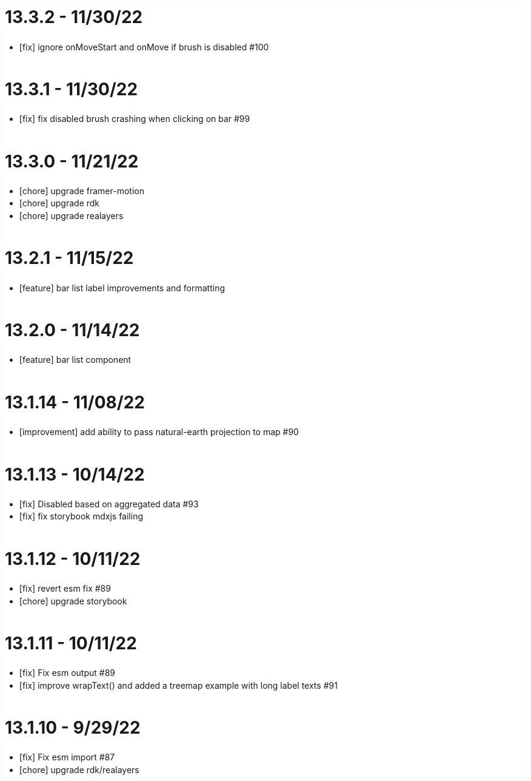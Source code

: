 # 13.3.2 - 11/30/22

- [fix] ignore onMoveStart and onMove if brush is disabled #100

# 13.3.1 - 11/30/22

- [fix] fix disabled brush crashing when clicking on bar #99

# 13.3.0 - 11/21/22

- [chore] upgrade framer-motion
- [chore] upgrade rdk
- [chore] upgrade realayers

# 13.2.1 - 11/15/22

- [feature] bar list label improvements and formatting

# 13.2.0 - 11/14/22

- [feature] bar list component

# 13.1.14 - 11/08/22

- [improvement] add ability to pass natural-earth projection to map #90

# 13.1.13 - 10/14/22

- [fix] Disabled based on aggregated data #93
- [fix] fix storybook mdxjs failing

# 13.1.12 - 10/11/22

- [fix] revert esm fix #89
- [chore] upgrade storybook

# 13.1.11 - 10/11/22

- [fix] Fix esm output #89
- [fix] improve wrapText() and added a treemap example with long label texts #91

# 13.1.10 - 9/29/22

- [fix] Fix esm import #87
- [chore] upgrade rdk/realayers
